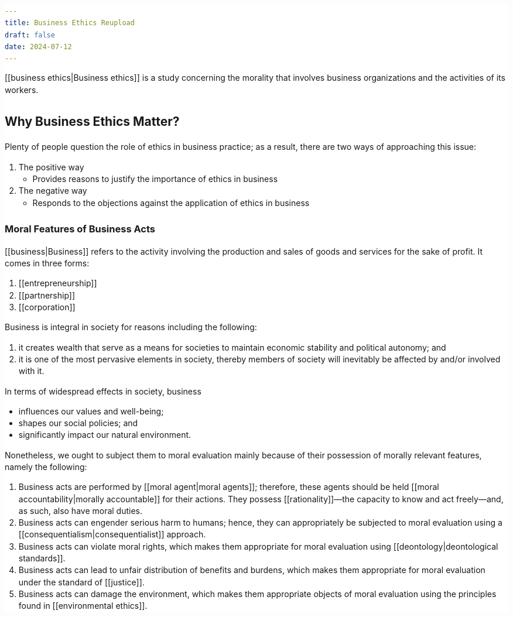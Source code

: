 ```yaml
---
title: Business Ethics Reupload
draft: false
date: 2024-07-12
---
```


[[business ethics|Business ethics]] is a study concerning the morality that involves business organizations and the activities of its workers.

## Why Business Ethics Matter?

Plenty of people question the role of ethics in business practice; as a result, there are two ways of approaching this issue:

1. The positive way
	- Provides reasons to justify the importance of ethics in business
2. The negative way
	- Responds to the objections against the application of ethics in business

### Moral Features of Business Acts

[[business|Business]] refers to the activity involving the production and sales of goods and services for the sake of profit. It comes in three forms:

1. [[entrepreneurship]]
2. [[partnership]]
3. [[corporation]]

Business is integral in society for reasons including the following:

1. it creates wealth that serve as a means for societies to maintain economic stability and political autonomy; and
2. it is one of the most pervasive elements in society, thereby members of society will inevitably be affected by and/or involved with it.

In terms of widespread effects in society, business

- influences our values and well-being;
- shapes our social policies; and
- significantly impact our natural environment.

Nonetheless, we ought to subject them to moral evaluation mainly because of their possession of morally relevant features, namely the following:

1. Business acts are performed by [[moral agent|moral agents]]; therefore, these agents should be held [[moral accountability|morally accountable]] for their actions. They possess [[rationality]]—the capacity to know and act freely—and, as such, also have moral duties.
2. Business acts can engender serious harm to humans; hence, they can appropriately be subjected to moral evaluation using a [[consequentialism|consequentialist]] approach.
3. Business acts can violate moral rights, which makes them appropriate for moral evaluation using [[deontology|deontological standards]].
4. Business acts can lead to unfair distribution of benefits and burdens, which makes them appropriate for moral evaluation under the standard of [[justice]].
5. Business acts can damage the environment, which makes them appropriate objects of moral evaluation using the principles found in [[environmental ethics]].
